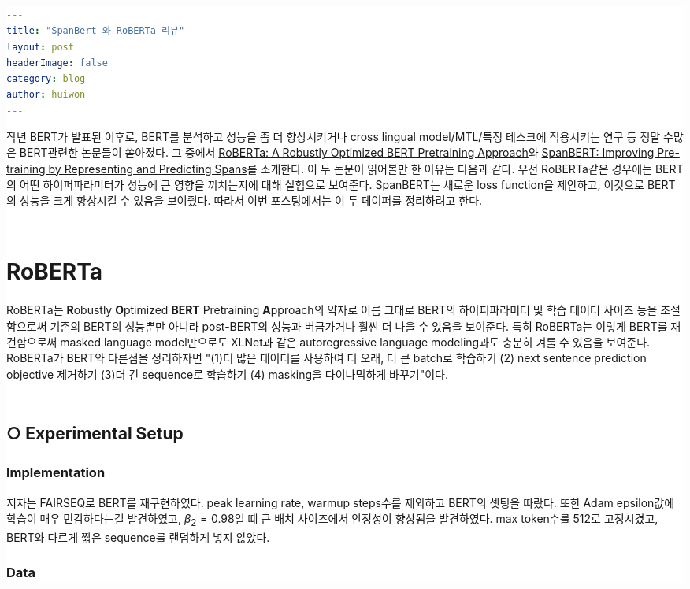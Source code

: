 ```yaml
---
title: "SpanBert 와 RoBERTa 리뷰"
layout: post
headerImage: false
category: blog
author: huiwon
---
```

작년 BERT가 발표된 이후로, BERT를 분석하고 성능을 좀 더 향상시키거나 cross lingual model/MTL/특정 테스크에 적용시키는 연구 등 정말 수많은 BERT관련한 논문들이 쏟아졌다. 그 중에서 [RoBERTa: A Robustly Optimized BERT Pretraining Approach](https://arxiv.org/pdf/1907.11692.pdf)와 [SpanBERT: Improving Pre-training by Representing and Predicting Spans](https://arxiv.org/pdf/1907.10529.pdf)를 소개한다. 이 두 논문이 읽어볼만 한 이유는 다음과 같다. 우선 RoBERTa같은 경우에는 BERT의 어떤 하이퍼파라미터가 성능에 큰 영향을 끼치는지에 대해 실험으로 보여준다. SpanBERT는 새로운 loss function을 제안하고, 이것으로 BERT의 성능을 크게 향상시킬 수 있음을 보여줬다. 따라서 이번 포스팅에서는 이 두 페이퍼를 정리하려고 한다.    
<br>
# RoBERTa  
RoBERTa는 **R**obustly **O**ptimized **BERT** Pretraining **A**pproach의 약자로 이름 그대로 BERT의 하이퍼파라미터 및 학습 데이터 사이즈 등을 조절함으로써 기존의 BERT의 성능뿐만 아니라 post-BERT의 성능과 버금가거나 훨씬 더 나을 수 있음을 보여준다. 특히 RoBERTa는 이렇게 BERT를 재건함으로써 masked language model만으로도 XLNet과 같은 autoregressive language modeling과도 충분히 겨룰 수 있음을 보여준다. RoBERTa가 BERT와 다른점을 정리하자면 "(1)더 많은 데이터를 사용하여 더 오래, 더 큰 batch로 학습하기 (2) next sentence prediction objective 제거하기 (3)더 긴 sequence로 학습하기 (4) masking을 다이나믹하게 바꾸기"이다.   
<br>
## ○ Experimental Setup  
### Implementation  
저자는 FAIRSEQ로 BERT를 재구현하였다. peak learning rate, warmup steps수를 제외하고 BERT의 셋팅을 따랐다. 또한 Adam epsilon값에 학습이 매우 민감하다는걸 발견하였고,  $\beta_2=0.98$일 떄 큰 배치 사이즈에서 안정성이 향상됨을 발견하였다. max token수를 512로 고정시켰고, BERT와 다르게 짧은 sequence를 랜덤하게 넣지 않았다.  
### Data  